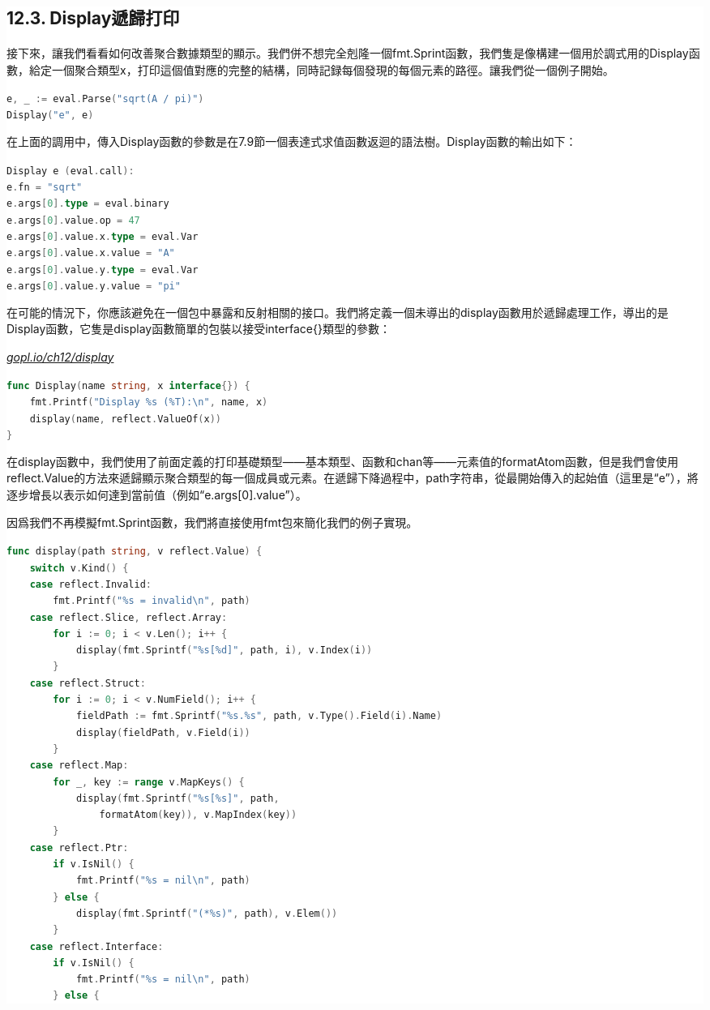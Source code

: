 ## 12.3. Display遞歸打印

接下來，讓我們看看如何改善聚合數據類型的顯示。我們併不想完全剋隆一個fmt.Sprint函數，我們隻是像構建一個用於調式用的Display函數，給定一個聚合類型x，打印這個值對應的完整的結構，同時記録每個發現的每個元素的路徑。讓我們從一個例子開始。

```Go
e, _ := eval.Parse("sqrt(A / pi)")
Display("e", e)
```

在上面的調用中，傳入Display函數的參數是在7.9節一個表達式求值函數返迴的語法樹。Display函數的輸出如下：

```Go
Display e (eval.call):
e.fn = "sqrt"
e.args[0].type = eval.binary
e.args[0].value.op = 47
e.args[0].value.x.type = eval.Var
e.args[0].value.x.value = "A"
e.args[0].value.y.type = eval.Var
e.args[0].value.y.value = "pi"
```

在可能的情況下，你應該避免在一個包中暴露和反射相關的接口。我們將定義一個未導出的display函數用於遞歸處理工作，導出的是Display函數，它隻是display函數簡單的包裝以接受interface{}類型的參數：

<u><i>gopl.io/ch12/display</i></u>
```Go
func Display(name string, x interface{}) {
	fmt.Printf("Display %s (%T):\n", name, x)
	display(name, reflect.ValueOf(x))
}
```

在display函數中，我們使用了前面定義的打印基礎類型——基本類型、函數和chan等——元素值的formatAtom函數，但是我們會使用reflect.Value的方法來遞歸顯示聚合類型的每一個成員或元素。在遞歸下降過程中，path字符串，從最開始傳入的起始值（這里是“e”），將逐步增長以表示如何達到當前值（例如“e.args[0].value”）。

因爲我們不再模擬fmt.Sprint函數，我們將直接使用fmt包來簡化我們的例子實現。

```Go
func display(path string, v reflect.Value) {
	switch v.Kind() {
	case reflect.Invalid:
		fmt.Printf("%s = invalid\n", path)
	case reflect.Slice, reflect.Array:
		for i := 0; i < v.Len(); i++ {
			display(fmt.Sprintf("%s[%d]", path, i), v.Index(i))
		}
	case reflect.Struct:
		for i := 0; i < v.NumField(); i++ {
			fieldPath := fmt.Sprintf("%s.%s", path, v.Type().Field(i).Name)
			display(fieldPath, v.Field(i))
		}
	case reflect.Map:
		for _, key := range v.MapKeys() {
			display(fmt.Sprintf("%s[%s]", path,
				formatAtom(key)), v.MapIndex(key))
		}
	case reflect.Ptr:
		if v.IsNil() {
			fmt.Printf("%s = nil\n", path)
		} else {
			display(fmt.Sprintf("(*%s)", path), v.Elem())
		}
	case reflect.Interface:
		if v.IsNil() {
			fmt.Printf("%s = nil\n", path)
		} else {
```